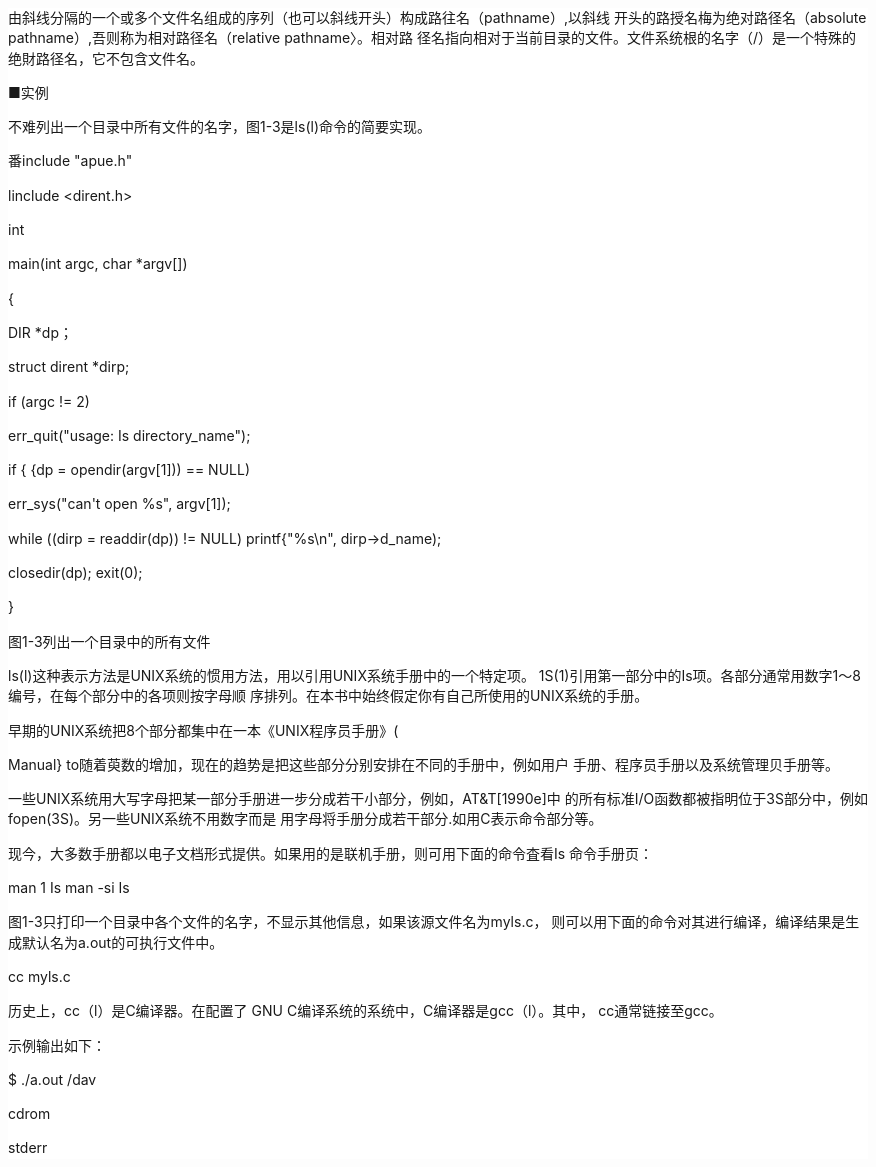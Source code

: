 由斜线分隔的一个或多个文件名组成的序列（也可以斜线开头）构成路往名（pathname）,以斜线 开头的路授名梅为绝对路径名（absolute pathname）,吾则称为相对路径名（relative pathname〉。相对路 径名指向相对于当前目录的文件。文件系统根的名字（/）是一个特殊的绝財路径名，它不包含文件名。

■实例

不难列出一个目录中所有文件的名字，图1-3是ls(l)命令的简要实现。

番include "apue.h"

linclude <dirent.h>

int

main(int argc, char *argv[])

{

DIR    *dp；

struct dirent *dirp;

if (argc != 2)

err_quit("usage: Is directory_name");

if { {dp = opendir(argv[1])) == NULL)

err_sys("can't open %s", argv[1]);

while ((dirp = readdir(dp)) != NULL) printf{"%s\n", dirp->d_name);

closedir(dp); exit(0);

}

图1-3列出一个目录中的所有文件

ls(l)这种表示方法是UNIX系统的惯用方法，用以引用UNIX系统手册中的一个特定项。 1S(1)引用第一部分中的Is项。各部分通常用数字1〜8编号，在每个部分中的各项则按字母顺 序排列。在本书中始终假定你有自己所使用的UNIX系统的手册。

早期的UNIX系统把8个部分都集中在一本《UNIX程序员手册》(

Manual} to随着萸数的增加，现在的趋势是把这些部分分别安排在不同的手册中，例如用户 手册、程序员手册以及系统管理贝手册等。

一些UNIX系统用大写字母把某一部分手册进一步分成若干小部分，例如，AT&T[1990e]中 的所有标准I/O函数都被指明位于3S部分中，例如fopen(3S)。另一些UNIX系统不用数字而是 用字母将手册分成若干部分.如用C表示命令部分等。

现今，大多数手册都以电子文档形式提供。如果用的是联机手册，则可用下面的命令査看Is 命令手册页：

man 1 Is man -si Is

图1-3只打印一个目录中各个文件的名字，不显示其他信息，如果该源文件名为myls.c， 则可以用下面的命令对其进行编译，编译结果是生成默认名为a.out的可执行文件中。

cc myls.c

历史上，cc（l）是C编译器。在配置了 GNU C编译系统的系统中，C编译器是gcc（l）。其中， cc通常链接至gcc。

示例输出如下：

$ ./a.out /dav

cdrom

stderr

